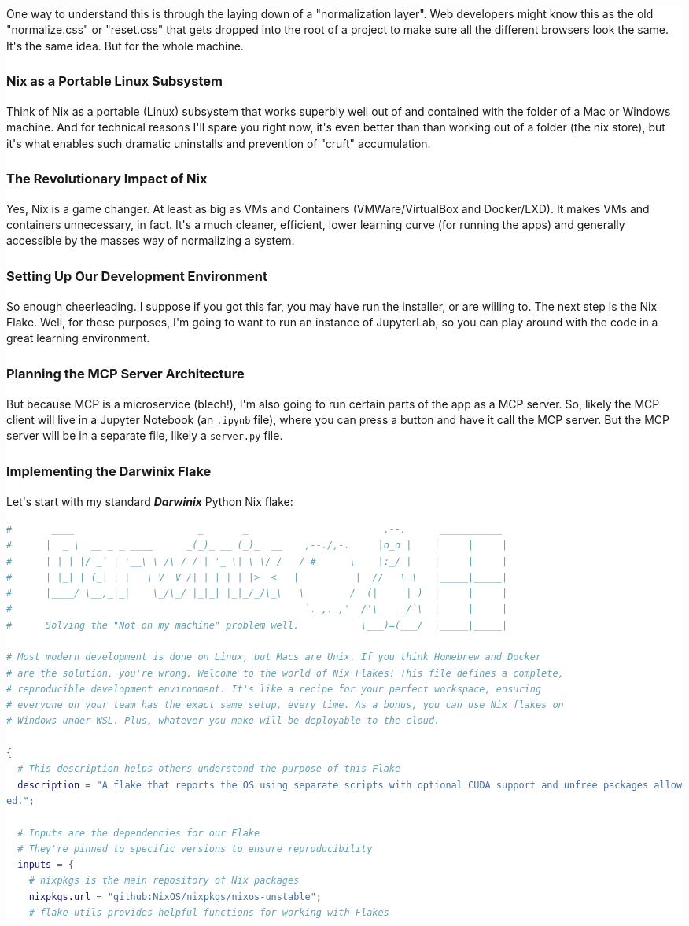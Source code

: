 One way to understand this is through the laying down of a "normalization layer".
Web developers might know this as the old "normalize.css" or "reset.css" that
gets dropped into the root of a project to make sure all the different browsers
look the same. It's the same idea. But for the whole machine.

### Nix as a Portable Linux Subsystem

Think of Nix as a portable (Linux) subsystem that works superbly well out of and
contained with the folder of a Mac or Windows machine. And for technical reasons I'll spare you right now, it's even better than than working out of a folder (the nix store), but it's what enables such dramatic uninstalls and prevention of "cruft" accumulation.

### The Revolutionary Impact of Nix

Yes, Nix is a game changer. At least as big as VMs and Containers
(VMWare/VirtualBox and Docker/LXD). It makes VMs and containers unnecessary, in
fact. It's a much cleaner, efficient, lower learning curve (for running the
apps) and generally accessible by the masses way of normalizing a system.

### Setting Up Our Development Environment

So enough cheerleading. I suppose if you got this far, you may have run the
installer, or are willing to. The next step is the Nix Flake. Well, for these
purposes, I'm going to want to run an instance of JupyterLab, so you can play
around with the code in a great learning environment.

### Planning the MCP Server Architecture

But because MCP is a microservice (blech!), I'm also going to run certain parts
of the app as a MCP server. So, likely the MCP client will live in a Jupyter
Notebook (an `.ipynb` file), where you can press a button and have it call the
MCP server. But the MCP server will be in a separate file, likely a `server.py`
file.

### Implementing the Darwinix Flake

Let's start with my standard
***[Darwinix](https://github.com/miklevin/darwinix)*** Python Nix flake:

```nix
#       ____                      _       _                        .--.      ___________
#      |  _ \  __ _ _ ____      _(_)_ __ (_)_  __    ,--./,-.     |o_o |    |     |     |
#      | | | |/ _` | '__\ \ /\ / / | '_ \| \ \/ /   / #      \    |:_/ |    |     |     |
#      | |_| | (_| | |   \ V  V /| | | | | |>  <   |          |  //   \ \   |_____|_____|
#      |____/ \__,_|_|    \_/\_/ |_|_| |_|_/_/\_\   \        /  (|     | )  |     |     |
#                                                    `._,._,'  /'\_   _/`\  |     |     |
#      Solving the "Not on my machine" problem well.           \___)=(___/  |_____|_____|

# Most modern development is done on Linux, but Macs are Unix. If you think Homebrew and Docker
# are the solution, you're wrong. Welcome to the world of Nix Flakes! This file defines a complete,
# reproducible development environment. It's like a recipe for your perfect workspace, ensuring
# everyone on your team has the exact same setup, every time. As a bonus, you can use Nix flakes on
# Windows under WSL. Plus, whatever you make will be deployable to the cloud.

{
  # This description helps others understand the purpose of this Flake
  description = "A flake that reports the OS using separate scripts with optional CUDA support and unfree packages allowed.";
  
  # Inputs are the dependencies for our Flake
  # They're pinned to specific versions to ensure reproducibility
  inputs = {
    # nixpkgs is the main repository of Nix packages
    nixpkgs.url = "github:NixOS/nixpkgs/nixos-unstable";
    # flake-utils provides helpful functions for working with Flakes
```
